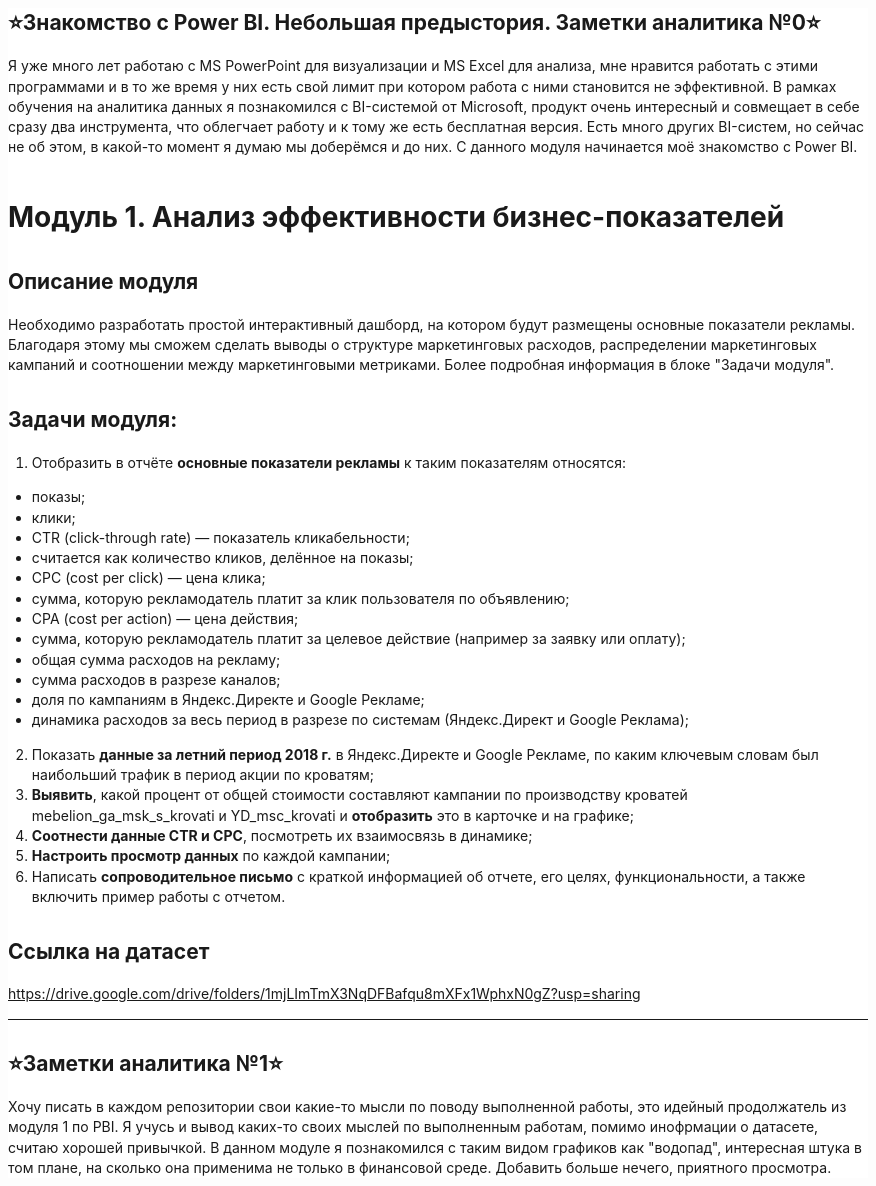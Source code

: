 ## ⭐Знакомство с Power BI. Небольшая предыстория. Заметки аналитика №0⭐

Я уже много лет работаю с MS PowerPoint для визуализации и MS Excel для анализа, мне нравится работать с этими программами и в то же время у них есть свой лимит при котором работа с ними становится не эффективной. В рамках обучения на аналитика данных я познакомился с BI-системой от Microsoft, продукт очень интересный и совмещает в себе сразу два инструмента, что облегчает работу и к тому же есть бесплатная версия. Есть много других BI-систем, но сейчас не об этом, в какой-то момент я думаю мы доберёмся и до них. С данного модуля начинается моё знакомство с Power BI.

# Модуль 1. Анализ эффективности бизнес-показателей 

## Описание модуля

Необходимо разработать простой интерактивный дашборд, на котором будут размещены основные показатели рекламы. Благодаря этому мы сможем сделать выводы о структуре маркетинговых расходов, распределении маркетинговых кампаний и соотношении между маркетинговыми метриками. Более подробная информация в блоке "Задачи модуля".

## Задачи модуля:

1. Отобразить в отчёте **основные показатели рекламы** к таким показателям относятся: 
  - показы; 
  - клики; 
  - CTR (click-through rate) — показатель кликабельности; 
  - считается как количество кликов, делённое на показы; 
  - CPC (cost per click) — цена клика; 
  - сумма, которую рекламодатель платит за клик пользователя по объявлению; 
  - CPA (cost per action) — цена действия; 
  - сумма, которую рекламодатель платит за целевое действие (например за заявку или оплату); 
  - общая сумма расходов на рекламу; 
  - сумма расходов в разрезе каналов; 
  - доля по кампаниям в Яндекс.Директе и Google Рекламе; 
  - динамика расходов за весь период в разрезе по системам (Яндекс.Директ и Google Реклама);
2. Показать **данные за летний период 2018 г.** в Яндекс.Директе и Google Рекламе, по каким ключевым словам был наибольший трафик в период акции по кроватям;
3. **Выявить**, какой процент от общей стоимости составляют кампании по производству кроватей mebelion_ga_msk_s_krovati и YD_msc_krovati и **отобразить** это в карточке и на графике;
4. **Соотнести данные CTR и CPC**, посмотреть их взаимосвязь в динамике;
5. **Настроить просмотр данных** по каждой кампании;
6. Написать **сопроводительное письмо** с краткой информацией об отчете, его целях, функциональности, а также включить пример работы с отчетом.

## Ссылка на датасет

https://drive.google.com/drive/folders/1mjLImTmX3NqDFBafqu8mXFx1WphxN0gZ?usp=sharing

* * * * *

## ⭐Заметки аналитика №1⭐
Хочу писать в каждом репозитории свои какие-то мысли по поводу выполненной работы, это идейный продолжатель из модуля 1 по PBI.
Я учусь и вывод каких-то своих мыслей по выполненным работам, помимо инофрмации о датасете, считаю хорошей привычкой. В данном модуле я познакомился с таким видом графиков как "водопад", интересная штука в том плане, на сколько она применима не только в финансовой среде. Добавить больше нечего, приятного просмотра.
